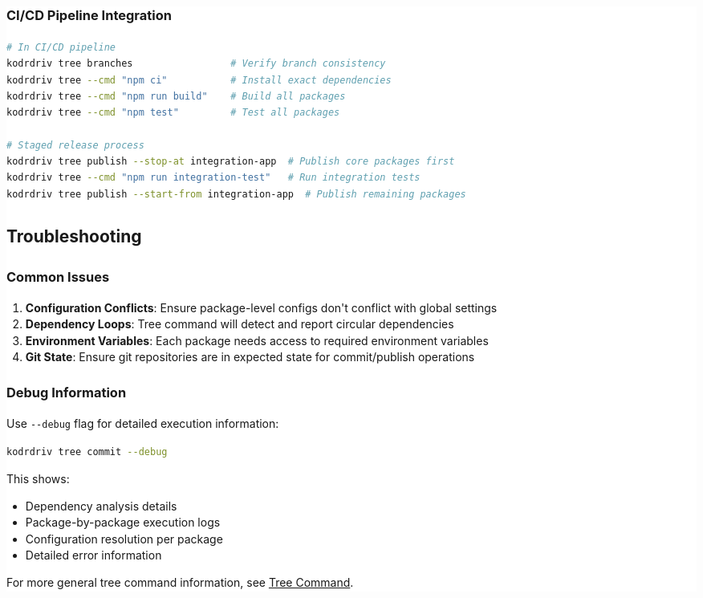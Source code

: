 ### CI/CD Pipeline Integration

```bash
# In CI/CD pipeline
kodrdriv tree branches                 # Verify branch consistency
kodrdriv tree --cmd "npm ci"           # Install exact dependencies
kodrdriv tree --cmd "npm run build"    # Build all packages
kodrdriv tree --cmd "npm test"         # Test all packages

# Staged release process
kodrdriv tree publish --stop-at integration-app  # Publish core packages first
kodrdriv tree --cmd "npm run integration-test"   # Run integration tests
kodrdriv tree publish --start-from integration-app  # Publish remaining packages
```

## Troubleshooting

### Common Issues

1. **Configuration Conflicts**: Ensure package-level configs don't conflict with global settings
2. **Dependency Loops**: Tree command will detect and report circular dependencies
3. **Environment Variables**: Each package needs access to required environment variables
4. **Git State**: Ensure git repositories are in expected state for commit/publish operations

### Debug Information

Use `--debug` flag for detailed execution information:
```bash
kodrdriv tree commit --debug
```

This shows:
- Dependency analysis details
- Package-by-package execution logs
- Configuration resolution per package
- Detailed error information

For more general tree command information, see [Tree Command](tree.md).
